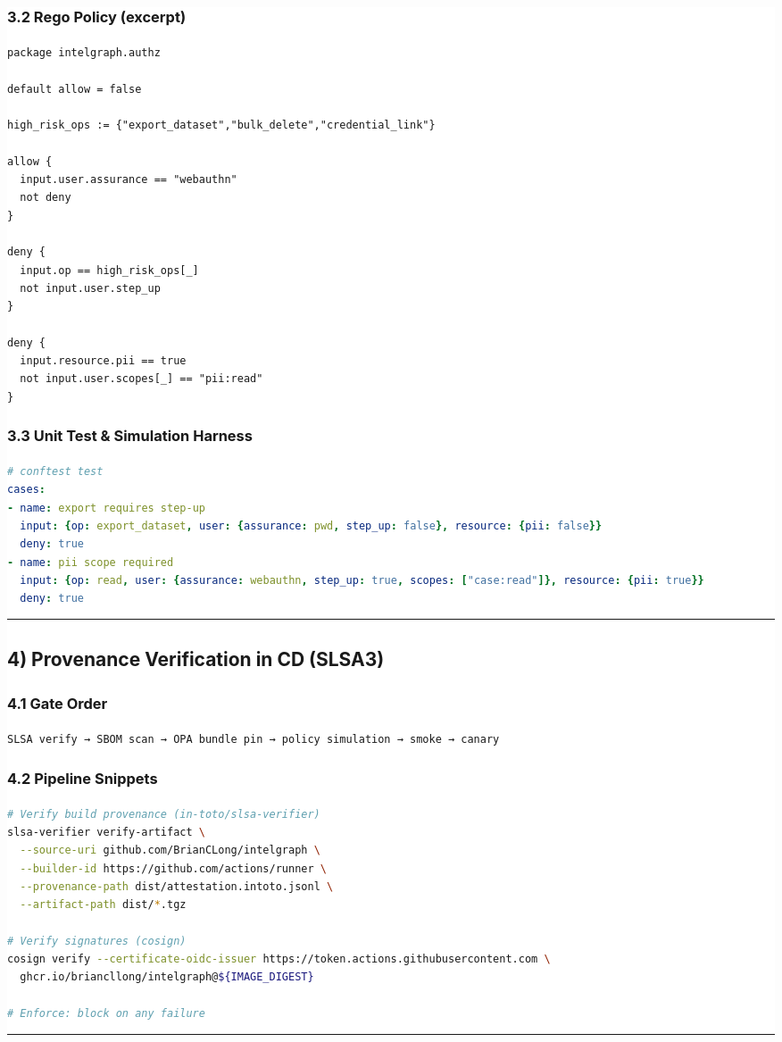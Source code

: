 ### 3.2 Rego Policy (excerpt)

```rego
package intelgraph.authz

default allow = false

high_risk_ops := {"export_dataset","bulk_delete","credential_link"}

allow {
  input.user.assurance == "webauthn"
  not deny
}

deny {
  input.op == high_risk_ops[_]
  not input.user.step_up
}

deny {
  input.resource.pii == true
  not input.user.scopes[_] == "pii:read"
}
```

### 3.3 Unit Test & Simulation Harness

```yaml
# conftest test
cases:
- name: export requires step-up
  input: {op: export_dataset, user: {assurance: pwd, step_up: false}, resource: {pii: false}}
  deny: true
- name: pii scope required
  input: {op: read, user: {assurance: webauthn, step_up: true, scopes: ["case:read"]}, resource: {pii: true}}
  deny: true
```

---

## 4) Provenance Verification in CD (SLSA3)

### 4.1 Gate Order

`SLSA verify → SBOM scan → OPA bundle pin → policy simulation → smoke → canary`

### 4.2 Pipeline Snippets

```bash
# Verify build provenance (in-toto/slsa-verifier)
slsa-verifier verify-artifact \
  --source-uri github.com/BrianCLong/intelgraph \
  --builder-id https://github.com/actions/runner \
  --provenance-path dist/attestation.intoto.jsonl \
  --artifact-path dist/*.tgz

# Verify signatures (cosign)
cosign verify --certificate-oidc-issuer https://token.actions.githubusercontent.com \
  ghcr.io/briancllong/intelgraph@${IMAGE_DIGEST}

# Enforce: block on any failure
```

---
